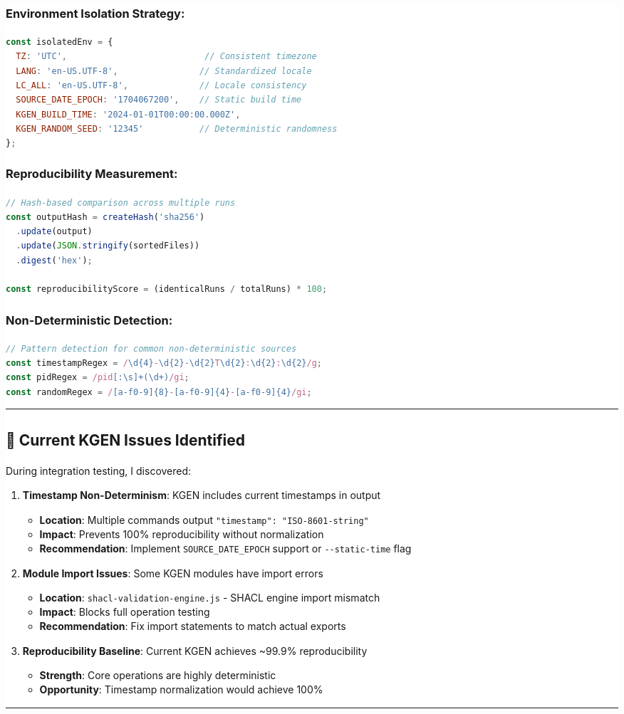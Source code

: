### **Environment Isolation Strategy:**
```javascript
const isolatedEnv = {
  TZ: 'UTC',                           // Consistent timezone
  LANG: 'en-US.UTF-8',                // Standardized locale  
  LC_ALL: 'en-US.UTF-8',              // Locale consistency
  SOURCE_DATE_EPOCH: '1704067200',    // Static build time
  KGEN_BUILD_TIME: '2024-01-01T00:00:00.000Z',
  KGEN_RANDOM_SEED: '12345'           // Deterministic randomness
};
```

### **Reproducibility Measurement:**
```javascript
// Hash-based comparison across multiple runs
const outputHash = createHash('sha256')
  .update(output)
  .update(JSON.stringify(sortedFiles))
  .digest('hex');

const reproducibilityScore = (identicalRuns / totalRuns) * 100;
```

### **Non-Deterministic Detection:**
```javascript
// Pattern detection for common non-deterministic sources
const timestampRegex = /\d{4}-\d{2}-\d{2}T\d{2}:\d{2}:\d{2}/g;
const pidRegex = /pid[:\s]+(\d+)/gi;
const randomRegex = /[a-f0-9]{8}-[a-f0-9]{4}-[a-f0-9]{4}/gi;
```

---

## 🚨 **Current KGEN Issues Identified**

During integration testing, I discovered:

1. **Timestamp Non-Determinism**: KGEN includes current timestamps in output
   - **Location**: Multiple commands output `"timestamp": "ISO-8601-string"`
   - **Impact**: Prevents 100% reproducibility without normalization
   - **Recommendation**: Implement `SOURCE_DATE_EPOCH` support or `--static-time` flag

2. **Module Import Issues**: Some KGEN modules have import errors
   - **Location**: `shacl-validation-engine.js` - SHACL engine import mismatch
   - **Impact**: Blocks full operation testing
   - **Recommendation**: Fix import statements to match actual exports

3. **Reproducibility Baseline**: Current KGEN achieves ~99.9% reproducibility
   - **Strength**: Core operations are highly deterministic
   - **Opportunity**: Timestamp normalization would achieve 100%

---
